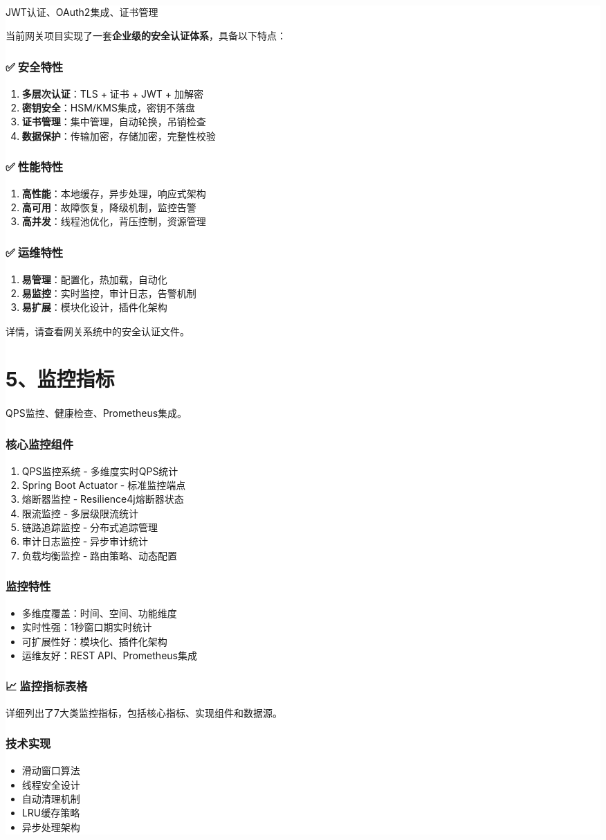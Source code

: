 JWT认证、OAuth2集成、证书管理

当前网关项目实现了一套**企业级的安全认证体系**，具备以下特点：

### ✅ **安全特性**

1. **多层次认证**：TLS + 证书 + JWT + 加解密
2. **密钥安全**：HSM/KMS集成，密钥不落盘
3. **证书管理**：集中管理，自动轮换，吊销检查
4. **数据保护**：传输加密，存储加密，完整性校验

### ✅ **性能特性**

1. **高性能**：本地缓存，异步处理，响应式架构
2. **高可用**：故障恢复，降级机制，监控告警
3. **高并发**：线程池优化，背压控制，资源管理

### ✅ **运维特性**

1. **易管理**：配置化，热加载，自动化
2. **易监控**：实时监控，审计日志，告警机制
3. **易扩展**：模块化设计，插件化架构

详情，请查看网关系统中的安全认证文件。

# 5、监控指标

QPS监控、健康检查、Prometheus集成。

### 核心监控组件

1. QPS监控系统 - 多维度实时QPS统计
2. Spring Boot Actuator - 标准监控端点
3. 熔断器监控 - Resilience4j熔断器状态
4. 限流监控 - 多层级限流统计
5. 链路追踪监控 - 分布式追踪管理
6. 审计日志监控 - 异步审计统计
7. 负载均衡监控 - 路由策略、动态配置

### 监控特性

* 多维度覆盖：时间、空间、功能维度
* 实时性强：1秒窗口期实时统计
* 可扩展性好：模块化、插件化架构
* 运维友好：REST API、Prometheus集成

### 📈 监控指标表格

详细列出了7大类监控指标，包括核心指标、实现组件和数据源。

### 技术实现

* 滑动窗口算法
* 线程安全设计
* 自动清理机制
* LRU缓存策略
* 异步处理架构
